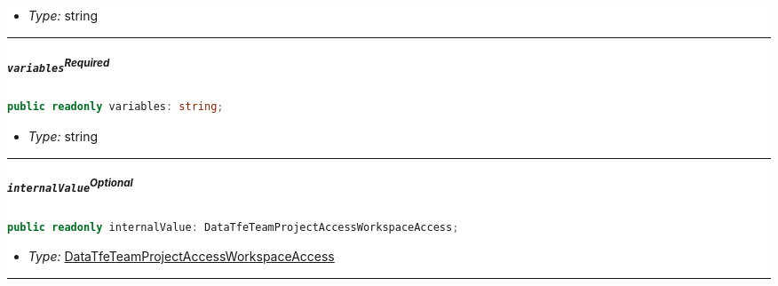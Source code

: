 - *Type:* string

---

##### `variables`<sup>Required</sup> <a name="variables" id="@cdktf/provider-tfe.dataTfeTeamProjectAccess.DataTfeTeamProjectAccessWorkspaceAccessOutputReference.property.variables"></a>

```typescript
public readonly variables: string;
```

- *Type:* string

---

##### `internalValue`<sup>Optional</sup> <a name="internalValue" id="@cdktf/provider-tfe.dataTfeTeamProjectAccess.DataTfeTeamProjectAccessWorkspaceAccessOutputReference.property.internalValue"></a>

```typescript
public readonly internalValue: DataTfeTeamProjectAccessWorkspaceAccess;
```

- *Type:* <a href="#@cdktf/provider-tfe.dataTfeTeamProjectAccess.DataTfeTeamProjectAccessWorkspaceAccess">DataTfeTeamProjectAccessWorkspaceAccess</a>

---




